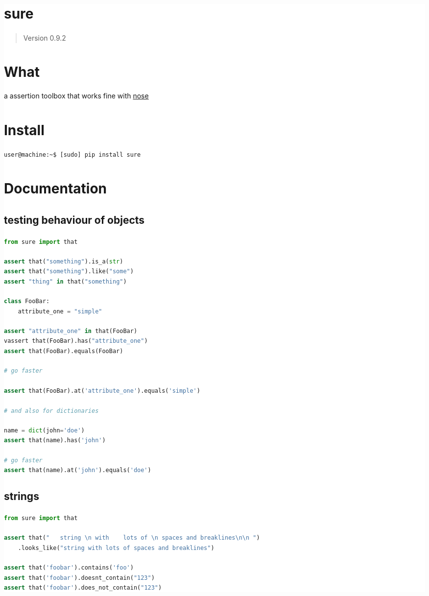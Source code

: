 # sure
> Version 0.9.2

# What

a assertion toolbox that works fine with [nose](http://code.google.com/p/python-nose/)

# Install

    user@machine:~$ [sudo] pip install sure

# Documentation

## testing behaviour of objects

```python
from sure import that

assert that("something").is_a(str)
assert that("something").like("some")
assert "thing" in that("something")

class FooBar:
    attribute_one = "simple"

assert "attribute_one" in that(FooBar)
vassert that(FooBar).has("attribute_one")
assert that(FooBar).equals(FooBar)

# go faster

assert that(FooBar).at('attribute_one').equals('simple')

# and also for dictionaries

name = dict(john='doe')
assert that(name).has('john')

# go faster
assert that(name).at('john').equals('doe')
```

## strings

```python
from sure import that

assert that("   string \n with    lots of \n spaces and breaklines\n\n ")
    .looks_like("string with lots of spaces and breaklines")

assert that('foobar').contains('foo')
assert that('foobar').doesnt_contain("123")
assert that('foobar').does_not_contain("123")
```
